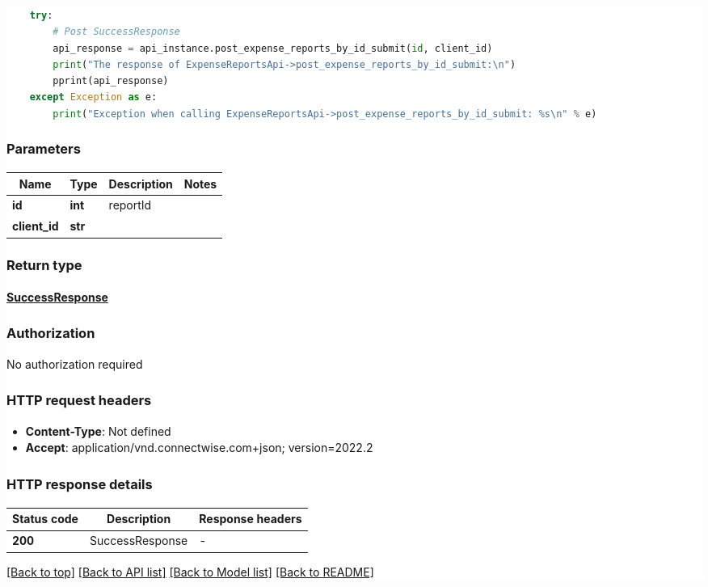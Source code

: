 ```python
    try:
        # Post SuccessResponse
        api_response = api_instance.post_expense_reports_by_id_submit(id, client_id)
        print("The response of ExpenseReportsApi->post_expense_reports_by_id_submit:\n")
        pprint(api_response)
    except Exception as e:
        print("Exception when calling ExpenseReportsApi->post_expense_reports_by_id_submit: %s\n" % e)
```



### Parameters

Name | Type | Description  | Notes
------------- | ------------- | ------------- | -------------
 **id** | **int**| reportId | 
 **client_id** | **str**|  | 

### Return type

[**SuccessResponse**](SuccessResponse.md)

### Authorization

No authorization required

### HTTP request headers

 - **Content-Type**: Not defined
 - **Accept**: application/vnd.connectwise.com+json; version=2022.2

### HTTP response details
| Status code | Description | Response headers |
|-------------|-------------|------------------|
**200** | SuccessResponse |  -  |

[[Back to top]](#) [[Back to API list]](../README.md#documentation-for-api-endpoints) [[Back to Model list]](../README.md#documentation-for-models) [[Back to README]](../README.md)

